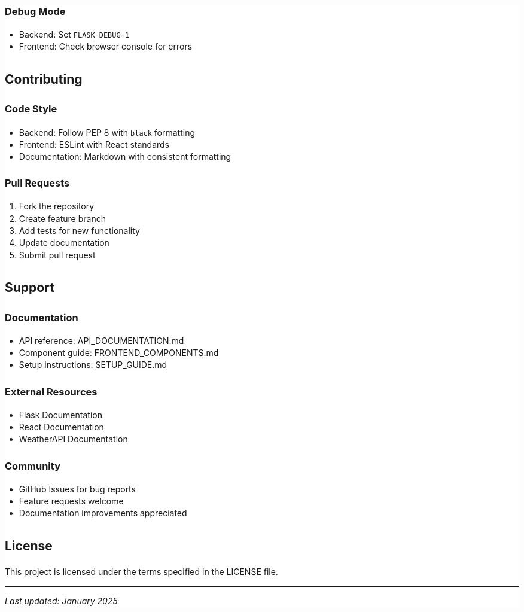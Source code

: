 ### Debug Mode
- Backend: Set `FLASK_DEBUG=1`
- Frontend: Check browser console for errors

## Contributing

### Code Style
- Backend: Follow PEP 8 with `black` formatting
- Frontend: ESLint with React standards
- Documentation: Markdown with consistent formatting

### Pull Requests
1. Fork the repository
2. Create feature branch
3. Add tests for new functionality
4. Update documentation
5. Submit pull request

## Support

### Documentation
- API reference: [API_DOCUMENTATION.md](API_DOCUMENTATION.md)
- Component guide: [FRONTEND_COMPONENTS.md](FRONTEND_COMPONENTS.md)
- Setup instructions: [SETUP_GUIDE.md](SETUP_GUIDE.md)

### External Resources
- [Flask Documentation](https://flask.palletsprojects.com/)
- [React Documentation](https://reactjs.org/docs/)
- [WeatherAPI Documentation](https://www.weatherapi.com/docs/)

### Community
- GitHub Issues for bug reports
- Feature requests welcome
- Documentation improvements appreciated

## License

This project is licensed under the terms specified in the LICENSE file.

---

*Last updated: January 2025*